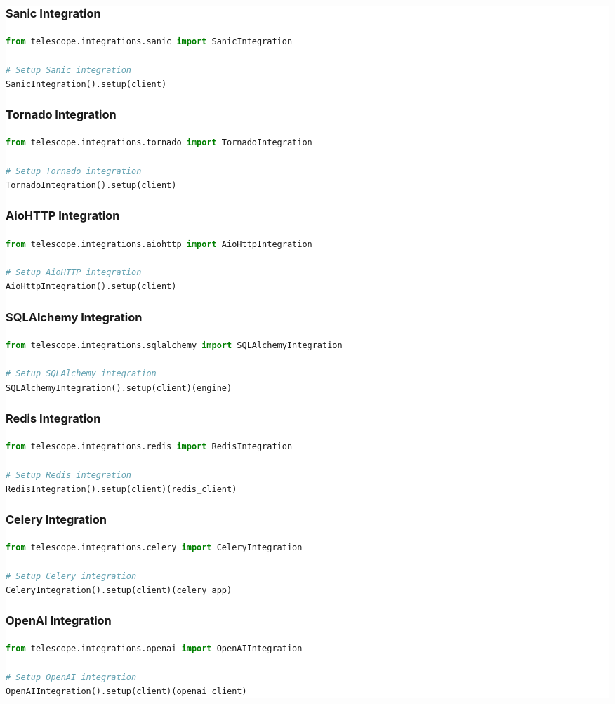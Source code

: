 ### **Sanic Integration**
```python
from telescope.integrations.sanic import SanicIntegration

# Setup Sanic integration
SanicIntegration().setup(client)
```

### **Tornado Integration**
```python
from telescope.integrations.tornado import TornadoIntegration

# Setup Tornado integration
TornadoIntegration().setup(client)
```

### **AioHTTP Integration**
```python
from telescope.integrations.aiohttp import AioHttpIntegration

# Setup AioHTTP integration
AioHttpIntegration().setup(client)
```

### **SQLAlchemy Integration**
```python
from telescope.integrations.sqlalchemy import SQLAlchemyIntegration

# Setup SQLAlchemy integration
SQLAlchemyIntegration().setup(client)(engine)
```

### **Redis Integration**
```python
from telescope.integrations.redis import RedisIntegration

# Setup Redis integration
RedisIntegration().setup(client)(redis_client)
```

### **Celery Integration**
```python
from telescope.integrations.celery import CeleryIntegration

# Setup Celery integration
CeleryIntegration().setup(client)(celery_app)
```

### **OpenAI Integration**
```python
from telescope.integrations.openai import OpenAIIntegration

# Setup OpenAI integration
OpenAIIntegration().setup(client)(openai_client)
```
